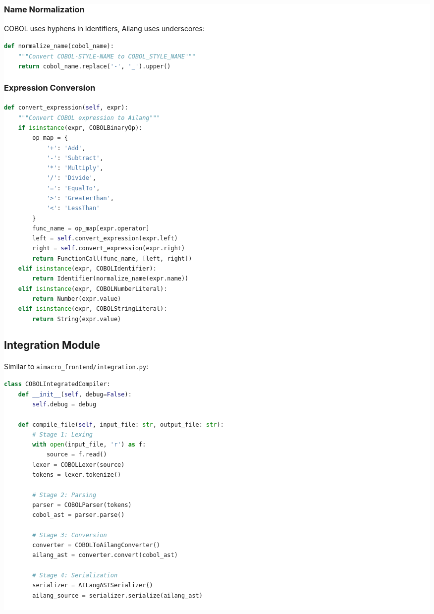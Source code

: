 ### Name Normalization

COBOL uses hyphens in identifiers, Ailang uses underscores:

```python
def normalize_name(cobol_name):
    """Convert COBOL-STYLE-NAME to COBOL_STYLE_NAME"""
    return cobol_name.replace('-', '_').upper()
```

### Expression Conversion

```python
def convert_expression(self, expr):
    """Convert COBOL expression to Ailang"""
    if isinstance(expr, COBOLBinaryOp):
        op_map = {
            '+': 'Add',
            '-': 'Subtract',
            '*': 'Multiply',
            '/': 'Divide',
            '=': 'EqualTo',
            '>': 'GreaterThan',
            '<': 'LessThan'
        }
        func_name = op_map[expr.operator]
        left = self.convert_expression(expr.left)
        right = self.convert_expression(expr.right)
        return FunctionCall(func_name, [left, right])
    elif isinstance(expr, COBOLIdentifier):
        return Identifier(normalize_name(expr.name))
    elif isinstance(expr, COBOLNumberLiteral):
        return Number(expr.value)
    elif isinstance(expr, COBOLStringLiteral):
        return String(expr.value)
```

## Integration Module

Similar to `aimacro_frontend/integration.py`:

```python
class COBOLIntegratedCompiler:
    def __init__(self, debug=False):
        self.debug = debug
    
    def compile_file(self, input_file: str, output_file: str):
        # Stage 1: Lexing
        with open(input_file, 'r') as f:
            source = f.read()
        lexer = COBOLLexer(source)
        tokens = lexer.tokenize()
        
        # Stage 2: Parsing
        parser = COBOLParser(tokens)
        cobol_ast = parser.parse()
        
        # Stage 3: Conversion
        converter = COBOLToAilangConverter()
        ailang_ast = converter.convert(cobol_ast)
        
        # Stage 4: Serialization
        serializer = AILangASTSerializer()
        ailang_source = serializer.serialize(ailang_ast)
        
```